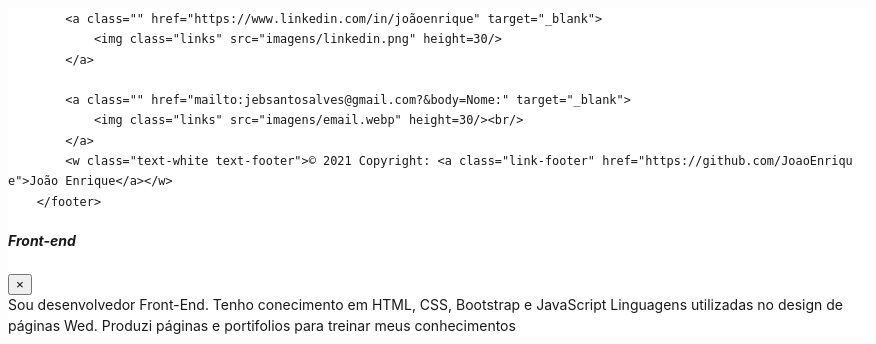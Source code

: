             <a class="" href="https://www.linkedin.com/in/joãoenrique" target="_blank">
                <img class="links" src="imagens/linkedin.png" height=30/>
            </a>
            
            <a class="" href="mailto:jebsantosalves@gmail.com?&body=Nome:" target="_blank">
                <img class="links" src="imagens/email.webp" height=30/><br/>
            </a>  
            <w class="text-white text-footer">© 2021 Copyright: <a class="link-footer" href="https://github.com/JoaoEnrique">João Enrique</a></w>
        </footer>



<div class="modal fade" id="Front-end" tabindex="-1" role="dialog" aria-labelledby="exampleModalLabel" aria-hidden="true">
  <div class="modal-dialog" role="document">
    <div class="modal-content">
      <div class="modal-header">
        <h5 class="modal-title" id="exampleModalLabel">Front-end</h5>
        <button type="button" class="close" data-dismiss="modal" aria-label="Fechar">
          <span aria-hidden="true">&times;</span>
        </button>
      </div>
      <div class="modal-body">
        Sou desenvolvedor Front-End. Tenho conecimento em HTML, CSS, Bootstrap e JavaScript Linguagens utilizadas no design de páginas Wed. Produzi páginas e portifolios para 
        treinar meus conhecimentos